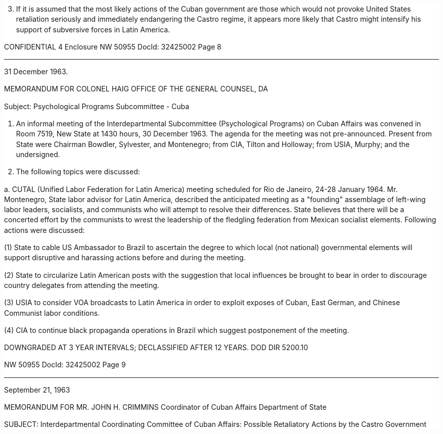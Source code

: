 3. If it is assumed that the most likely actions of the Cuban government are those which would not provoke United States retaliation seriously and immediately endangering the Castro regime, it appears more likely that Castro might intensify his support of subversive forces in Latin America.

CONFIDENTIAL
4 Enclosure
NW 50955 DocId: 32425002 Page 8

---

31 December 1963.

MEMORANDUM FOR COLONEL HAIG
OFFICE OF THE GENERAL COUNSEL, DA

Subject: Psychological Programs Subcommittee - Cuba

1. An informal meeting of the Interdepartmental Subcommittee (Psychological Programs) on Cuban Affairs was convened in Room 7519, New State at 1430 hours, 30 December 1963. The agenda for the meeting was not pre-announced. Present from State were Chairman Bowdler, Sylvester, and Montenegro; from CIA, Tilton and Holloway; from USIA, Murphy; and the undersigned.

2. The following topics were discussed:

a. CUTAL (Unified Labor Federation for Latin America) meeting scheduled for Rio de Janeiro, 24-28 January 1964. Mr. Montenegro, State labor advisor for Latin America, described the anticipated meeting as a "founding" assemblage of left-wing labor leaders, socialists, and communists who will attempt to resolve their differences. State believes that there will be a concerted effort by the communists to wrest the leadership of the fledgling federation from Mexican socialist elements. Following actions were discussed:

(1) State to cable US Ambassador to Brazil to ascertain the degree to which local (not national) governmental elements will support disruptive and harassing actions before and during the meeting.

(2) State to circularize Latin American posts with the suggestion that local influences be brought to bear in order to discourage country delegates from attending the meeting.

(3) USIA to consider VOA broadcasts to Latin America in order to exploit exposes of Cuban, East German, and Chinese Communist labor conditions.

(4) CIA to continue black propaganda operations in Brazil which suggest postponement of the meeting.

DOWNGRADED AT 3 YEAR INTERVALS;
DECLASSIFIED AFTER 12 YEARS.
DOD DIR 5200.10

NW 50955 DocId: 32425002 Page 9

---

September 21, 1963

MEMORANDUM FOR MR. JOHN H. CRIMMINS
Coordinator of Cuban Affairs
Department of State

SUBJECT: Interdepartmental Coordinating Committee of Cuban Affairs: Possible Retaliatory Actions by the Castro Government
